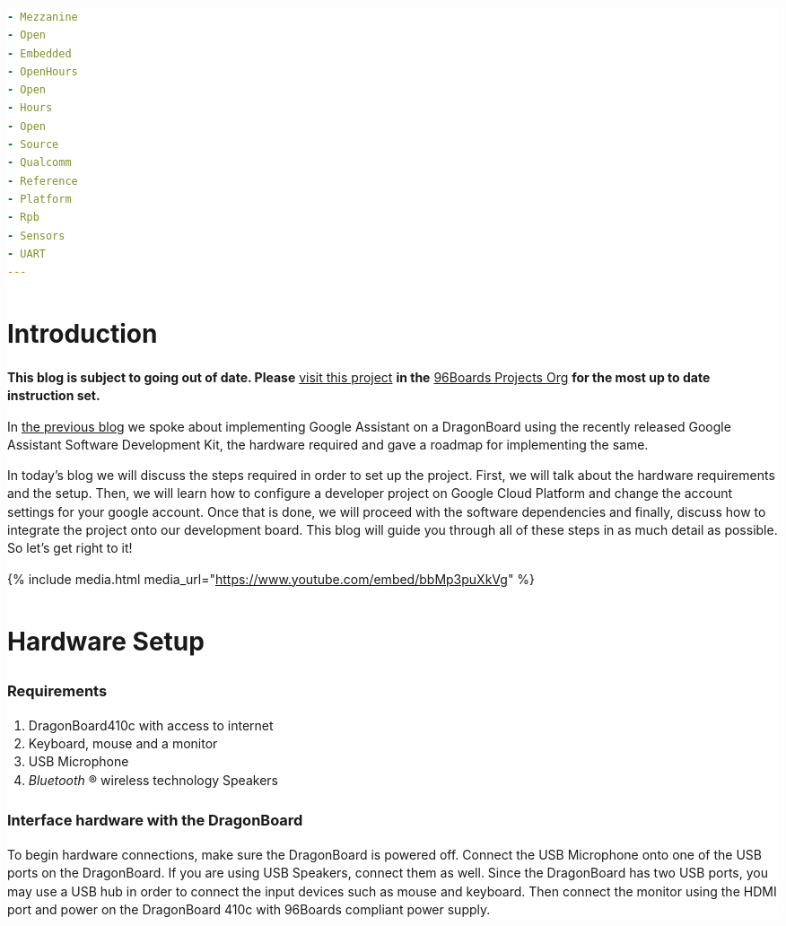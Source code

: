 ```yaml
- Mezzanine
- Open
- Embedded
- OpenHours
- Open
- Hours
- Open
- Source
- Qualcomm
- Reference
- Platform
- Rpb
- Sensors
- UART
---
```

# **Introduction**

**This blog is subject to going out of date. Please** [visit this project](https://github.com/96boards-projects/google_assistant) **in the** [96Boards Projects Org](https://github.com/96boards-projects) **for the most up to date instruction set.**

In [the previous blog](/blog/google-assistant-using-96boards-intro/) we spoke about implementing Google Assistant on a DragonBoard using the recently released Google Assistant Software Development Kit, the hardware required and gave a roadmap for implementing the same.

In today’s blog we will discuss the steps required in order to set up the project. First, we will talk about the hardware requirements and the setup. Then, we will learn how to configure a developer project on Google Cloud Platform and change the account settings for your google account. Once that is done, we will proceed with the software dependencies and finally, discuss how to integrate the project onto our development board. This blog will guide you through all of these steps in as much detail as possible. So let’s get right to it!

{% include media.html media_url="https://www.youtube.com/embed/bbMp3puXkVg" %}

# **Hardware Setup**

### **Requirements**

1.  DragonBoard410c with access to internet
2.  Keyboard, mouse and a monitor
3.  USB Microphone
4.  _Bluetooth_ ® wireless technology Speakers

### **Interface hardware with the DragonBoard**

To begin hardware connections, make sure the DragonBoard is powered off. Connect the USB Microphone onto one of the USB ports on the DragonBoard. If you are using USB Speakers, connect them as well. Since the DragonBoard has two USB ports, you may use a USB hub in order to connect the input devices such as mouse and keyboard. Then connect the monitor using the HDMI port and power on the DragonBoard 410c with 96Boards compliant power supply.
